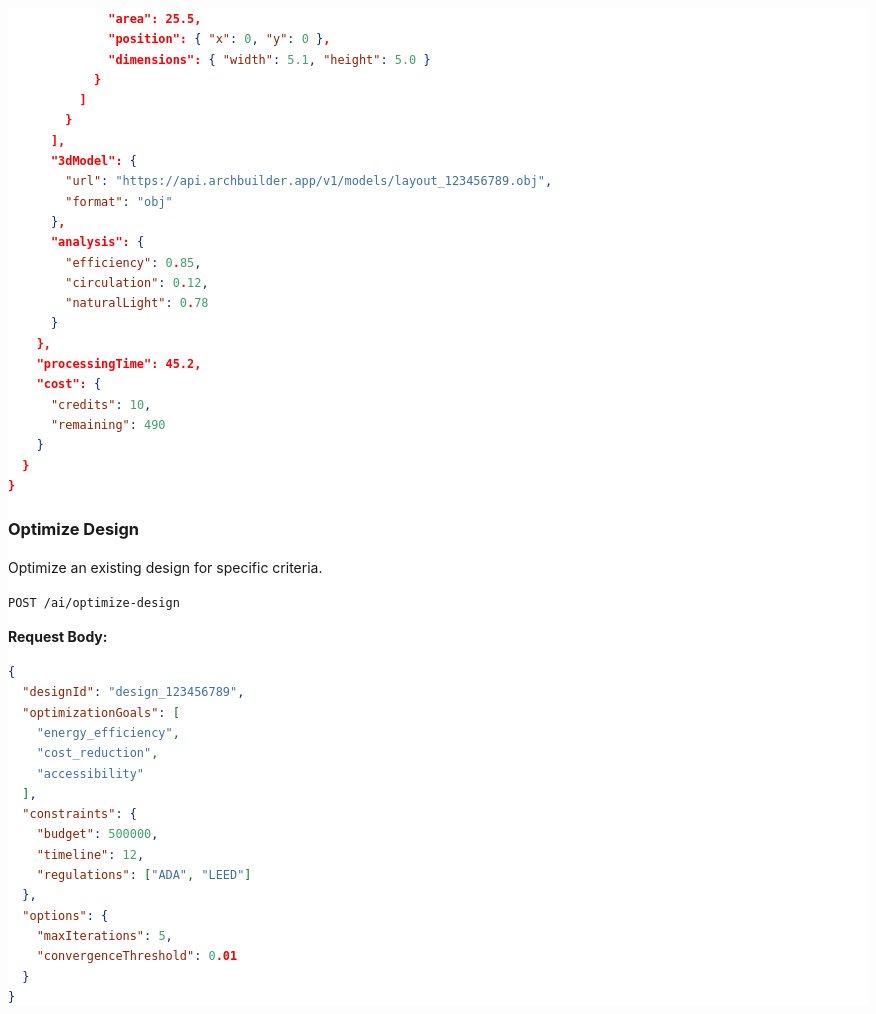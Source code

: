 ```json
              "area": 25.5,
              "position": { "x": 0, "y": 0 },
              "dimensions": { "width": 5.1, "height": 5.0 }
            }
          ]
        }
      ],
      "3dModel": {
        "url": "https://api.archbuilder.app/v1/models/layout_123456789.obj",
        "format": "obj"
      },
      "analysis": {
        "efficiency": 0.85,
        "circulation": 0.12,
        "naturalLight": 0.78
      }
    },
    "processingTime": 45.2,
    "cost": {
      "credits": 10,
      "remaining": 490
    }
  }
}
```

### Optimize Design
Optimize an existing design for specific criteria.

```http
POST /ai/optimize-design
```

**Request Body:**
```json
{
  "designId": "design_123456789",
  "optimizationGoals": [
    "energy_efficiency",
    "cost_reduction",
    "accessibility"
  ],
  "constraints": {
    "budget": 500000,
    "timeline": 12,
    "regulations": ["ADA", "LEED"]
  },
  "options": {
    "maxIterations": 5,
    "convergenceThreshold": 0.01
  }
}
```
